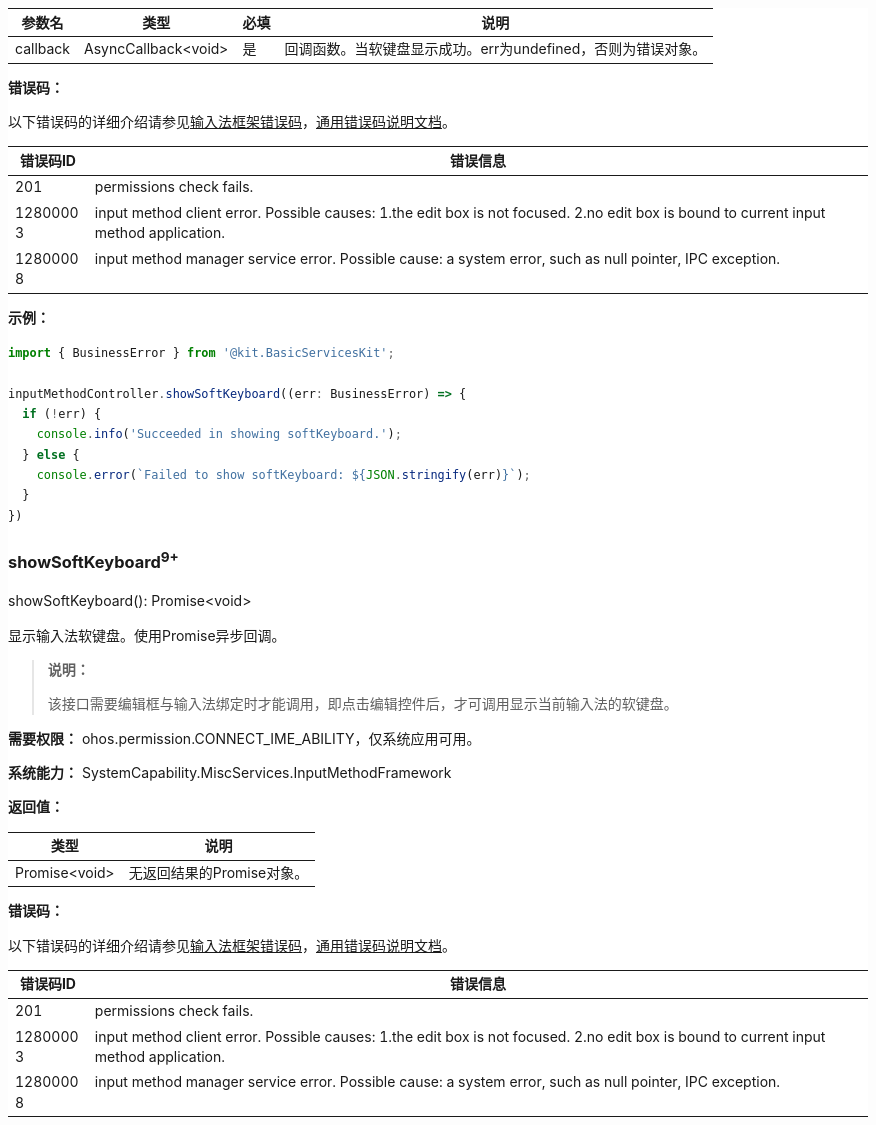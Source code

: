 | 参数名   | 类型                  | 必填 | 说明       |
| -------- | ------------------------- | ---- | ---------- |
| callback | AsyncCallback&lt;void&gt; | 是   | 回调函数。当软键盘显示成功。err为undefined，否则为错误对象。 |

**错误码：**

以下错误码的详细介绍请参见[输入法框架错误码](errorcode-inputmethod-framework.md)，[通用错误码说明文档](../errorcode-universal.md)。

| 错误码ID | 错误信息                             |
| -------- | -------------------------------------- |
| 201      | permissions check fails.  |
| 12800003 | input method client error. Possible causes: 1.the edit box is not focused. 2.no edit box is bound to current input method application. |
| 12800008 | input method manager service error. Possible cause: a system error, such as null pointer, IPC exception. |

**示例：**

```ts
import { BusinessError } from '@kit.BasicServicesKit';

inputMethodController.showSoftKeyboard((err: BusinessError) => {
  if (!err) {
    console.info('Succeeded in showing softKeyboard.');
  } else {
    console.error(`Failed to show softKeyboard: ${JSON.stringify(err)}`);
  }
})
```

### showSoftKeyboard<sup>9+</sup>

showSoftKeyboard(): Promise&lt;void&gt;

显示输入法软键盘。使用Promise异步回调。

> **说明：**
>
> 该接口需要编辑框与输入法绑定时才能调用，即点击编辑控件后，才可调用显示当前输入法的软键盘。

**需要权限：** ohos.permission.CONNECT_IME_ABILITY，仅系统应用可用。

**系统能力：**  SystemCapability.MiscServices.InputMethodFramework

**返回值：**

| 类型                | 说明                      |
| ------------------- | ------------------------- |
| Promise&lt;void&gt; | 无返回结果的Promise对象。 |

**错误码：**

以下错误码的详细介绍请参见[输入法框架错误码](errorcode-inputmethod-framework.md)，[通用错误码说明文档](../errorcode-universal.md)。

| 错误码ID | 错误信息                             |
| -------- | -------------------------------------- |
| 201      | permissions check fails.  |
| 12800003 | input method client error. Possible causes: 1.the edit box is not focused. 2.no edit box is bound to current input method application. |
| 12800008 | input method manager service error. Possible cause: a system error, such as null pointer, IPC exception. |
